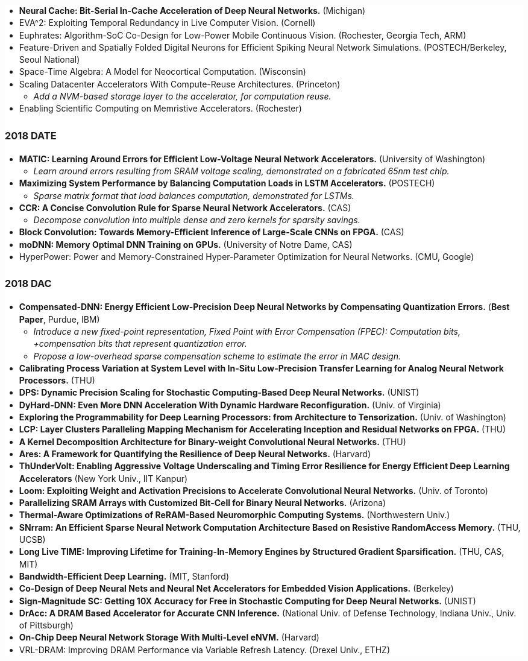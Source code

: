 - **Neural Cache: Bit-Serial In-Cache Acceleration of Deep Neural Networks.** (Michigan)
- EVA^2: Exploiting Temporal Redundancy in Live Computer Vision. (Cornell)
- Euphrates: Algorithm-SoC Co-Design for Low-Power Mobile Continuous Vision. (Rochester, Georgia Tech, ARM)
- Feature-Driven and Spatially Folded Digital Neurons for Efficient Spiking Neural Network Simulations. (POSTECH/Berkeley, Seoul National)
- Space-Time Algebra: A Model for Neocortical Computation. (Wisconsin)
- Scaling Datacenter Accelerators With Compute-Reuse Architectures. (Princeton)
   - *Add a NVM-based storage layer to the accelerator, for computation reuse.*
- Enabling Scientific Computing on Memristive Accelerators. (Rochester)

### 2018 DATE
- **MATIC: Learning Around Errors for Efficient Low-Voltage Neural Network Accelerators.** (University of Washington)
   - *Learn around errors resulting from SRAM voltage scaling, demonstrated on a fabricated 65nm test chip.*
- **Maximizing System Performance by Balancing Computation Loads in LSTM Accelerators.** (POSTECH)
   - *Sparse matrix format that load balances computation, demonstrated for LSTMs.*
- **CCR: A Concise Convolution Rule for Sparse Neural Network Accelerators.** (CAS)
   - *Decompose convolution into multiple dense and zero kernels for sparsity savings.*
- **Block Convolution: Towards Memory-Efficient Inference of Large-Scale CNNs on FPGA.** (CAS)
- **moDNN: Memory Optimal DNN Training on GPUs.** (University of Notre Dame, CAS)
- HyperPower: Power and Memory-Constrained Hyper-Parameter Optimization for Neural Networks. (CMU, Google)

### 2018 DAC
- **Compensated-DNN: Energy Efficient Low-Precision Deep Neural Networks by Compensating Quantization Errors.** (**Best Paper**, Purdue, IBM)
  - *Introduce a new fixed-point representation, Fixed Point with Error Compensation (FPEC): Computation bits, +compensation bits that represent quantization error.*
  - *Propose a low-overhead sparse compensation scheme to estimate the error in MAC design.*
- **Calibrating Process Variation at System Level with In-Situ Low-Precision Transfer Learning for Analog Neural Network Processors.** (THU)
- **DPS: Dynamic Precision Scaling for Stochastic Computing-Based Deep Neural Networks.** (UNIST)
- **DyHard-DNN: Even More DNN Acceleration With Dynamic Hardware Reconfiguration.** (Univ. of Virginia)
- **Exploring the Programmability for Deep Learning Processors: from Architecture to Tensorization.** (Univ. of Washington)
- **LCP: Layer Clusters Paralleling Mapping Mechanism for Accelerating Inception and Residual Networks on FPGA.** (THU)
- **A Kernel Decomposition Architecture for Binary-weight Convolutional Neural Networks.** (THU)
- **Ares: A Framework for Quantifying the Resilience of Deep Neural Networks.** (Harvard)
- **ThUnderVolt: Enabling Aggressive Voltage Underscaling and Timing Error Resilience for Energy Efficient
Deep Learning Accelerators** (New York Univ., IIT Kanpur)
- **Loom: Exploiting Weight and Activation Precisions to Accelerate Convolutional Neural Networks.** (Univ. of Toronto)
- **Parallelizing SRAM Arrays with Customized Bit-Cell for Binary Neural Networks.** (Arizona)
- **Thermal-Aware Optimizations of ReRAM-Based Neuromorphic Computing Systems.** (Northwestern Univ.)
- **SNrram: An Efficient Sparse Neural Network Computation Architecture Based on Resistive RandomAccess Memory.** (THU, UCSB)
- **Long Live TIME: Improving Lifetime for Training-In-Memory Engines by Structured Gradient Sparsification.** (THU, CAS, MIT)
- **Bandwidth-Efficient Deep Learning.** (MIT, Stanford)
- **Co-Design of Deep Neural Nets and Neural Net Accelerators for Embedded Vision Applications.** (Berkeley)
- **Sign-Magnitude SC: Getting 10X Accuracy for Free in Stochastic Computing for Deep Neural Networks.** (UNIST)
- **DrAcc: A DRAM Based Accelerator for Accurate CNN Inference.** (National Univ. of Defense Technology, Indiana Univ., Univ. of Pittsburgh)
- **On-Chip Deep Neural Network Storage With Multi-Level eNVM.** (Harvard)
- VRL-DRAM: Improving DRAM Performance via Variable Refresh Latency. (Drexel Univ., ETHZ)